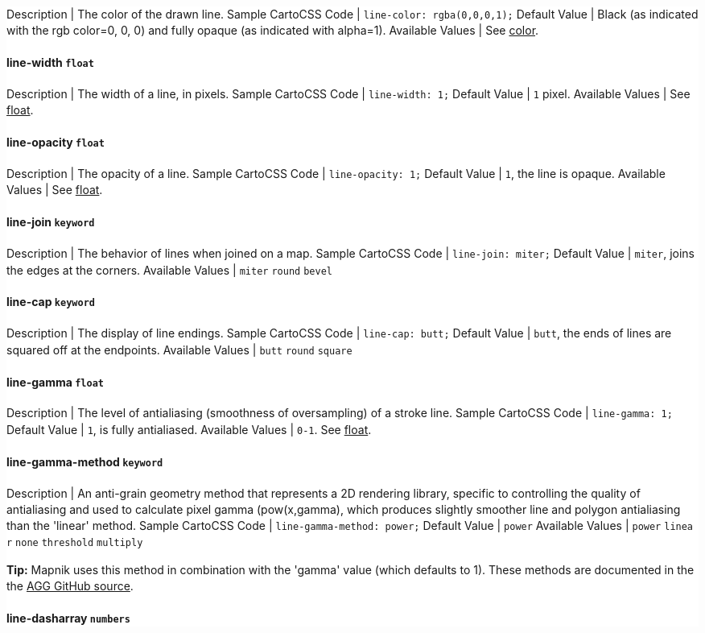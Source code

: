 Description | The color of the drawn line.
Sample CartoCSS Code | `line-color: rgba(0,0,0,1);`
Default Value | Black (as indicated with the rgb color=0, 0, 0) and fully opaque (as indicated with alpha=1).
Available Values | See [color](#color).

#### line-width `float`

Description | The width of a line, in pixels.
Sample CartoCSS Code | `line-width: 1;`
Default Value | `1` pixel.
Available Values | See [float](#float).

#### line-opacity `float`

Description | The opacity of a line.
Sample CartoCSS Code | `line-opacity: 1;`
Default Value | `1`, the line is opaque.
Available Values | See [float](#float).

#### line-join `keyword`

Description | The behavior of lines when joined on a map.
Sample CartoCSS Code | `line-join: miter;`
Default Value | `miter`, joins the edges at the corners.
Available Values | `miter` `round` `bevel`

#### line-cap `keyword`

Description | The display of line endings.
Sample CartoCSS Code | `line-cap: butt;`
Default Value | `butt`, the ends of lines are squared off at the endpoints.
Available Values | `butt` `round` `square`

#### line-gamma `float`

Description | The level of antialiasing (smoothness of oversampling) of a stroke line.
Sample CartoCSS Code | `line-gamma: 1;`
Default Value | `1`, is fully antialiased.
Available Values | `0-1`. See [float](#float).

#### line-gamma-method `keyword`

Description | An anti-grain geometry method that represents a 2D rendering library, specific to controlling the quality of antialiasing and used to calculate pixel gamma (pow(x,gamma), which produces slightly smoother line and polygon antialiasing than the &#x27;linear&#x27; method.
Sample CartoCSS Code | `line-gamma-method: power;`
Default Value | `power`
Available Values | `power` `linear` `none` `threshold` `multiply`

**Tip:** Mapnik uses this method in combination with the &#x27;gamma&#x27; value (which defaults to 1). These methods are documented in the the [AGG GitHub source](https://github.com/mapnik/mapnik/blob/master/deps/agg/include/agg_gamma_functions.h).

#### line-dasharray `numbers`
